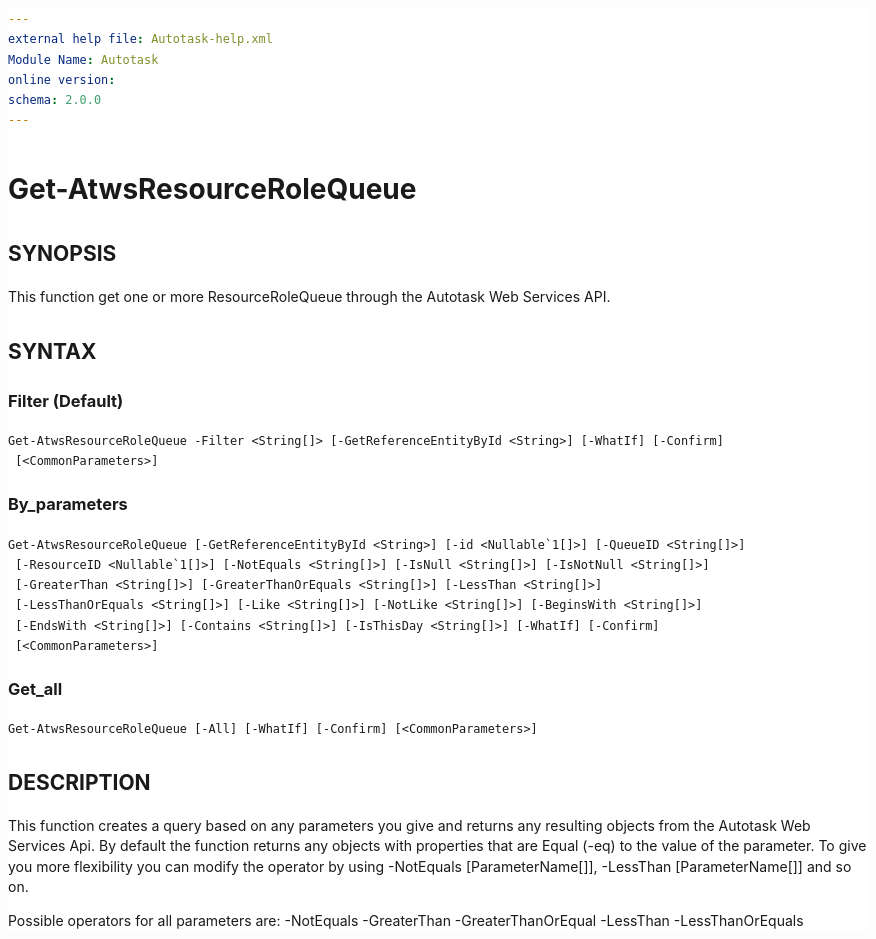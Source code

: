 ```yaml
---
external help file: Autotask-help.xml
Module Name: Autotask
online version:
schema: 2.0.0
---
```


# Get-AtwsResourceRoleQueue

## SYNOPSIS
This function get one or more ResourceRoleQueue through the Autotask Web Services API.

## SYNTAX

### Filter (Default)
```
Get-AtwsResourceRoleQueue -Filter <String[]> [-GetReferenceEntityById <String>] [-WhatIf] [-Confirm]
 [<CommonParameters>]
```

### By_parameters
```
Get-AtwsResourceRoleQueue [-GetReferenceEntityById <String>] [-id <Nullable`1[]>] [-QueueID <String[]>]
 [-ResourceID <Nullable`1[]>] [-NotEquals <String[]>] [-IsNull <String[]>] [-IsNotNull <String[]>]
 [-GreaterThan <String[]>] [-GreaterThanOrEquals <String[]>] [-LessThan <String[]>]
 [-LessThanOrEquals <String[]>] [-Like <String[]>] [-NotLike <String[]>] [-BeginsWith <String[]>]
 [-EndsWith <String[]>] [-Contains <String[]>] [-IsThisDay <String[]>] [-WhatIf] [-Confirm]
 [<CommonParameters>]
```

### Get_all
```
Get-AtwsResourceRoleQueue [-All] [-WhatIf] [-Confirm] [<CommonParameters>]
```

## DESCRIPTION
This function creates a query based on any parameters you give and returns any resulting objects from the Autotask Web Services Api.
By default the function returns any objects with properties that are Equal (-eq) to the value of the parameter.
To give you more flexibility you can modify the operator by using -NotEquals \[ParameterName\[\]\], -LessThan \[ParameterName\[\]\] and so on.

Possible operators for all parameters are:
 -NotEquals
 -GreaterThan
 -GreaterThanOrEqual
 -LessThan
 -LessThanOrEquals 
